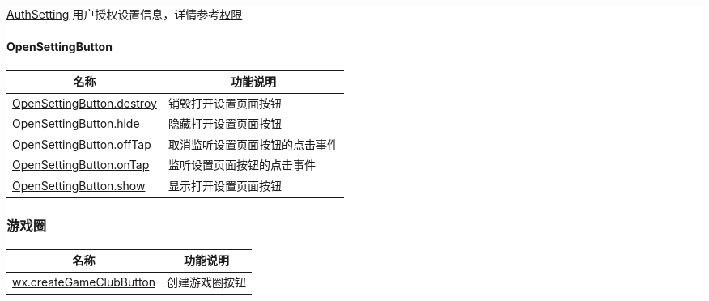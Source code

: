 <td><a href="https://developers.weixin.qq.com/minigame/dev/api/AuthSetting.html">AuthSetting</a></td>
<td>用户授权设置信息，详情参考<a href="https://developers.weixin.qq.com/minigame/dev/api/../tutorial/open-ability/authorize.html">权限</a></td>
</tr>
</tbody>
</table>

#### OpenSettingButton 

<table>
<thead>
<tr>
<th>名称</th>
<th>功能说明</th>
</tr>
</thead>
<tbody>
<tr>
<td><a href="https://developers.weixin.qq.com/minigame/dev/api/OpenSettingButton.destroy.html">OpenSettingButton.destroy</a></td>
<td>销毁打开设置页面按钮</td>
</tr>
<tr>
<td><a href="https://developers.weixin.qq.com/minigame/dev/api/OpenSettingButton.hide.html">OpenSettingButton.hide</a></td>
<td>隐藏打开设置页面按钮</td>
</tr>
<tr>
<td><a href="https://developers.weixin.qq.com/minigame/dev/api/OpenSettingButton.offTap.html">OpenSettingButton.offTap</a></td>
<td>取消监听设置页面按钮的点击事件</td>
</tr>
<tr>
<td><a href="https://developers.weixin.qq.com/minigame/dev/api/OpenSettingButton.onTap.html">OpenSettingButton.onTap</a></td>
<td>监听设置页面按钮的点击事件</td>
</tr>
<tr>
<td><a href="https://developers.weixin.qq.com/minigame/dev/api/OpenSettingButton.show.html">OpenSettingButton.show</a></td>
<td>显示打开设置页面按钮</td>
</tr>
</tbody>
</table>

### 游戏圈 

<table>
<thead>
<tr>
<th>名称</th>
<th>功能说明</th>
</tr>
</thead>
<tbody>
<tr>
<td><a href="https://developers.weixin.qq.com/minigame/dev/api/wx.createGameClubButton.html">wx.createGameClubButton</a></td>
<td>创建游戏圈按钮</td>
</tr>
</tbody>
</table>
